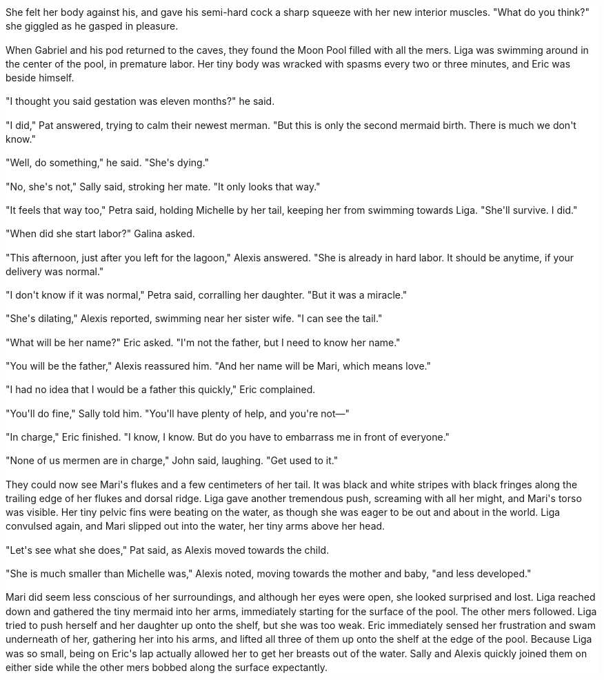 She felt her body against his, and gave his semi-hard cock a sharp squeeze with her new interior muscles. "What do you think?" she giggled as he gasped in pleasure.

When Gabriel and his pod returned to the caves, they found the Moon Pool filled with all the mers. Liga was swimming around in the center of the pool, in premature labor. Her tiny body was wracked with spasms every two or three minutes, and Eric was beside himself.

"I thought you said gestation was eleven months?" he said.

"I did," Pat answered, trying to calm their newest merman. "But this is only the second mermaid birth. There is much we don't know."

"Well, do something," he said. "She's dying."

"No, she's not," Sally said, stroking her mate. "It only looks that way."

"It feels that way too," Petra said, holding Michelle by her tail, keeping her from swimming towards Liga. "She'll survive. I did."

"When did she start labor?" Galina asked.

"This afternoon, just after you left for the lagoon," Alexis answered. "She is already in hard labor. It should be anytime, if your delivery was normal."

"I don't know if it was normal," Petra said, corralling her daughter. "But it was a miracle."

"She's dilating," Alexis reported, swimming near her sister wife. "I can see the tail."

"What will be her name?" Eric asked. "I'm not the father, but I need to know her name."

"You will be the father," Alexis reassured him. "And her name will be Mari, which means love."

"I had no idea that I would be a father this quickly," Eric complained.

"You'll do fine," Sally told him. "You'll have plenty of help, and you're not—"

"In charge," Eric finished. "I know, I know. But do you have to embarrass me in front of everyone."

"None of us mermen are in charge," John said, laughing. "Get used to it."

They could now see Mari's flukes and a few centimeters of her tail. It was black and white stripes with black fringes along the trailing edge of her flukes and dorsal ridge. Liga gave another tremendous push, screaming with all her might, and Mari's torso was visible. Her tiny pelvic fins were beating on the water, as though she was eager to be out and about in the world. Liga convulsed again, and Mari slipped out into the water, her tiny arms above her head.

"Let's see what she does," Pat said, as Alexis moved towards the child.

"She is much smaller than Michelle was," Alexis noted, moving towards the mother and baby, "and less developed."

Mari did seem less conscious of her surroundings, and although her eyes were open, she looked surprised and lost. Liga reached down and gathered the tiny mermaid into her arms, immediately starting for the surface of the pool. The other mers followed. Liga tried to push herself and her daughter up onto the shelf, but she was too weak. Eric immediately sensed her frustration and swam underneath of her, gathering her into his arms, and lifted all three of them up onto the shelf at the edge of the pool. Because Liga was so small, being on Eric's lap actually allowed her to get her breasts out of the water. Sally and Alexis quickly joined them on either side while the other mers bobbed along the surface expectantly.
